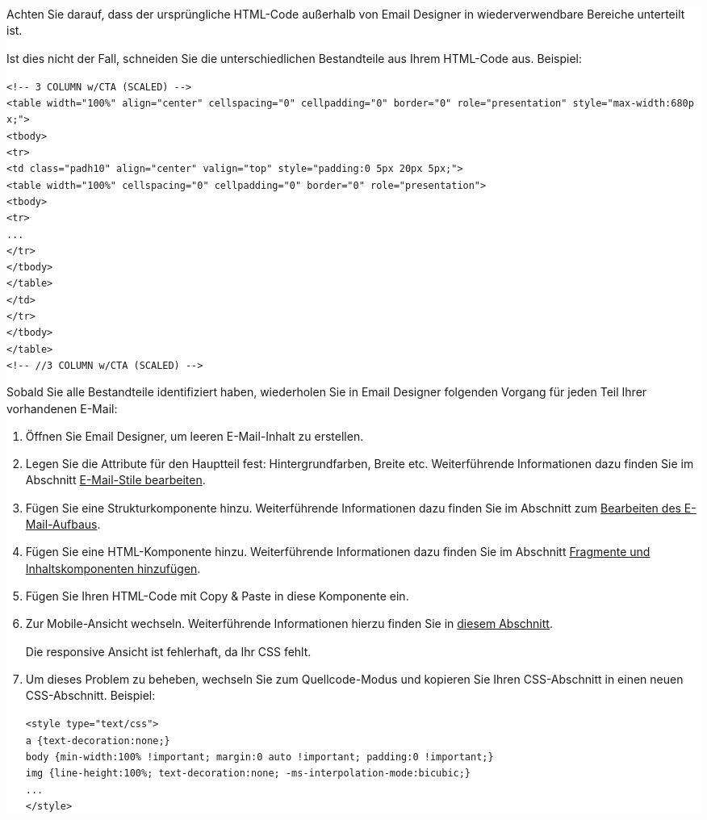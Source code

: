 Achten Sie darauf, dass der ursprüngliche HTML-Code außerhalb von Email Designer in wiederverwendbare Bereiche unterteilt ist.

Ist dies nicht der Fall, schneiden Sie die unterschiedlichen Bestandteile aus Ihrem HTML-Code aus. Beispiel:

```
<!-- 3 COLUMN w/CTA (SCALED) -->
<table width="100%" align="center" cellspacing="0" cellpadding="0" border="0" role="presentation" style="max-width:680px;">
<tbody>
<tr>
<td class="padh10" align="center" valign="top" style="padding:0 5px 20px 5px;">
<table width="100%" cellspacing="0" cellpadding="0" border="0" role="presentation">
<tbody>
<tr>
...
</tr>
</tbody>
</table>
</td>
</tr>
</tbody>
</table>
<!-- //3 COLUMN w/CTA (SCALED) -->
```

Sobald Sie alle Bestandteile identifiziert haben, wiederholen Sie in Email Designer folgenden Vorgang für jeden Teil Ihrer vorhandenen E-Mail:

1. Öffnen Sie Email Designer, um leeren E-Mail-Inhalt zu erstellen.
1. Legen Sie die Attribute für den Hauptteil fest: Hintergrundfarben, Breite etc. Weiterführende Informationen dazu finden Sie im Abschnitt [E-Mail-Stile bearbeiten](../../designing/using/editing-email-styles.md).
1. Fügen Sie eine Strukturkomponente hinzu. Weiterführende Informationen dazu finden Sie im Abschnitt zum [Bearbeiten des E-Mail-Aufbaus](../../designing/using/defining-the-email-structure.md#editing-the-email-structure).
1. Fügen Sie eine HTML-Komponente hinzu. Weiterführende Informationen dazu finden Sie im Abschnitt [Fragmente und Inhaltskomponenten hinzufügen](../../designing/using/defining-the-email-structure.md#adding-fragments-and-content-components).
1. Fügen Sie Ihren HTML-Code mit Copy &amp; Paste in diese Komponente ein.
1. Zur Mobile-Ansicht wechseln. Weiterführende Informationen hierzu finden Sie in [diesem Abschnitt](../../designing/using/about-email-content-design.md#switching-to-mobile-view).

   Die responsive Ansicht ist fehlerhaft, da Ihr CSS fehlt.

1. Um dieses Problem zu beheben, wechseln Sie zum Quellcode-Modus und kopieren Sie Ihren CSS-Abschnitt in einen neuen CSS-Abschnitt. Beispiel:

   ```
   <style type="text/css">
   a {text-decoration:none;}
   body {min-width:100% !important; margin:0 auto !important; padding:0 !important;}
   img {line-height:100%; text-decoration:none; -ms-interpolation-mode:bicubic;}
   ...
   </style>
   ```
